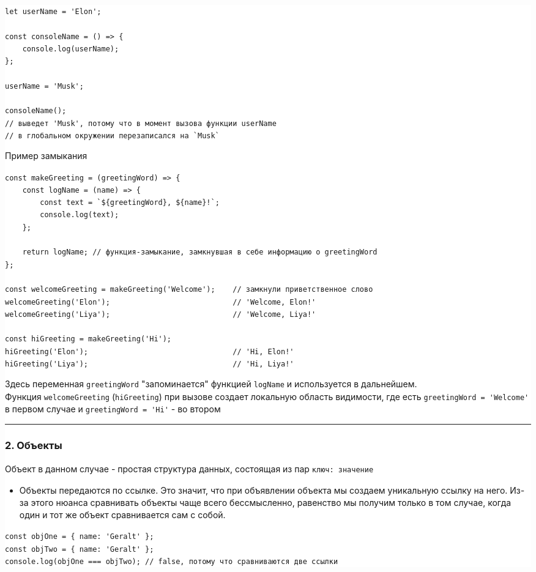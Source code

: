 ```
let userName = 'Elon';

const consoleName = () => {
    console.log(userName);
};

userName = 'Musk';

consoleName();
// выведет 'Musk', потому что в момент вызова функции userName
// в глобальном окружении перезаписался на `Musk`
```

Пример замыкания

```
const makeGreeting = (greetingWord) => {
    const logName = (name) => {
        const text = `${greetingWord}, ${name}!`;
        console.log(text);
    };
    
    return logName; // функция-замыкание, замкнувшая в себе информацию о greetingWord
};

const welcomeGreeting = makeGreeting('Welcome');    // замкнули приветственное слово
welcomeGreeting('Elon');                            // 'Welcome, Elon!'
welcomeGreeting('Liya');                            // 'Welcome, Liya!'

const hiGreeting = makeGreeting('Hi');
hiGreeting('Elon');                                 // 'Hi, Elon!'
hiGreeting('Liya');                                 // 'Hi, Liya!'
```

Здесь переменная `greetingWord` "запоминается" функцией `logName` и используется в
дальнейшем. <br>
Функция `welcomeGreeting` (`hiGreeting`) при вызове создает локальную область видимости,
где есть `greetingWord = 'Welcome'` в первом случае и `greetingWord = 'Hi'` - во втором

***

### 2. Объекты

Объект в данном случае - простая структура данных, состоящая из пар `ключ: значение`

- Объекты передаются по ссылке. Это значит, что при объявлении объекта мы создаем
  уникальную ссылку на него. Из-за этого нюанса сравнивать объекты чаще всего
  бессмысленно, равенство мы получим только в том случае, когда один и тот же объект
  сравнивается сам с собой.

```
const objOne = { name: 'Geralt' };
const objTwo = { name: 'Geralt' };
console.log(objOne === objTwo); // false, потому что сравниваются две ссылки
```
